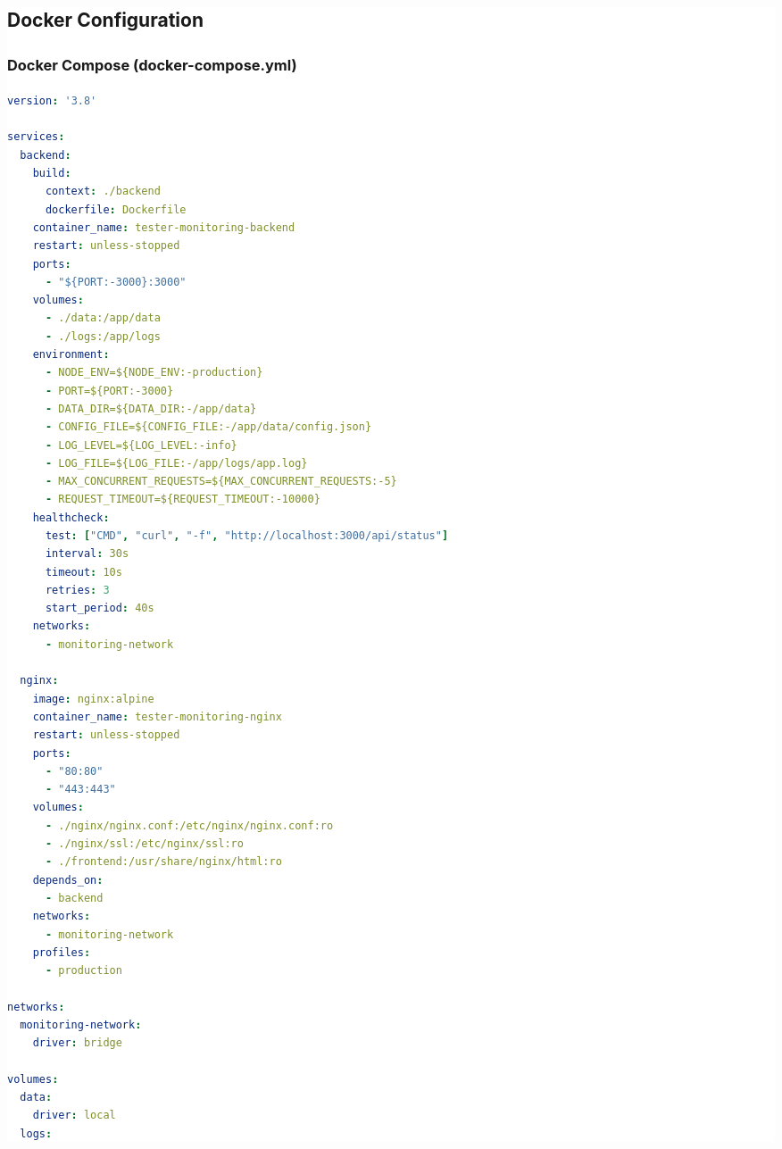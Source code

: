 ## Docker Configuration

### Docker Compose (docker-compose.yml)

```yaml
version: '3.8'

services:
  backend:
    build:
      context: ./backend
      dockerfile: Dockerfile
    container_name: tester-monitoring-backend
    restart: unless-stopped
    ports:
      - "${PORT:-3000}:3000"
    volumes:
      - ./data:/app/data
      - ./logs:/app/logs
    environment:
      - NODE_ENV=${NODE_ENV:-production}
      - PORT=${PORT:-3000}
      - DATA_DIR=${DATA_DIR:-/app/data}
      - CONFIG_FILE=${CONFIG_FILE:-/app/data/config.json}
      - LOG_LEVEL=${LOG_LEVEL:-info}
      - LOG_FILE=${LOG_FILE:-/app/logs/app.log}
      - MAX_CONCURRENT_REQUESTS=${MAX_CONCURRENT_REQUESTS:-5}
      - REQUEST_TIMEOUT=${REQUEST_TIMEOUT:-10000}
    healthcheck:
      test: ["CMD", "curl", "-f", "http://localhost:3000/api/status"]
      interval: 30s
      timeout: 10s
      retries: 3
      start_period: 40s
    networks:
      - monitoring-network

  nginx:
    image: nginx:alpine
    container_name: tester-monitoring-nginx
    restart: unless-stopped
    ports:
      - "80:80"
      - "443:443"
    volumes:
      - ./nginx/nginx.conf:/etc/nginx/nginx.conf:ro
      - ./nginx/ssl:/etc/nginx/ssl:ro
      - ./frontend:/usr/share/nginx/html:ro
    depends_on:
      - backend
    networks:
      - monitoring-network
    profiles:
      - production

networks:
  monitoring-network:
    driver: bridge

volumes:
  data:
    driver: local
  logs:
```